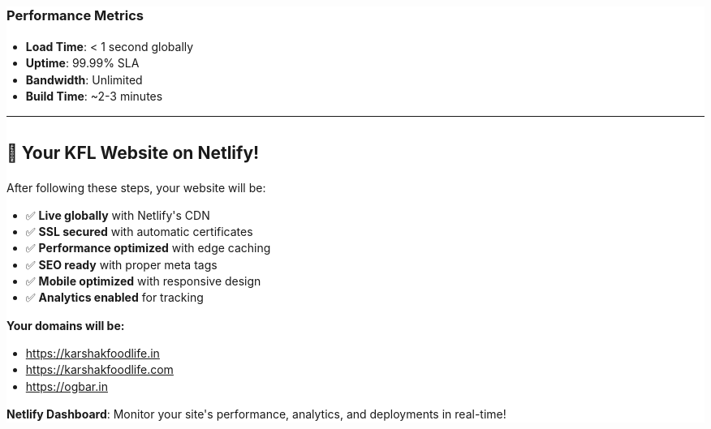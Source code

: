 ### Performance Metrics
- **Load Time**: < 1 second globally
- **Uptime**: 99.99% SLA
- **Bandwidth**: Unlimited
- **Build Time**: ~2-3 minutes

---

## 🎉 **Your KFL Website on Netlify!**

After following these steps, your website will be:
- ✅ **Live globally** with Netlify's CDN
- ✅ **SSL secured** with automatic certificates
- ✅ **Performance optimized** with edge caching
- ✅ **SEO ready** with proper meta tags
- ✅ **Mobile optimized** with responsive design
- ✅ **Analytics enabled** for tracking

**Your domains will be:**
- https://karshakfoodlife.in
- https://karshakfoodlife.com
- https://ogbar.in

**Netlify Dashboard**: Monitor your site's performance, analytics, and deployments in real-time!
